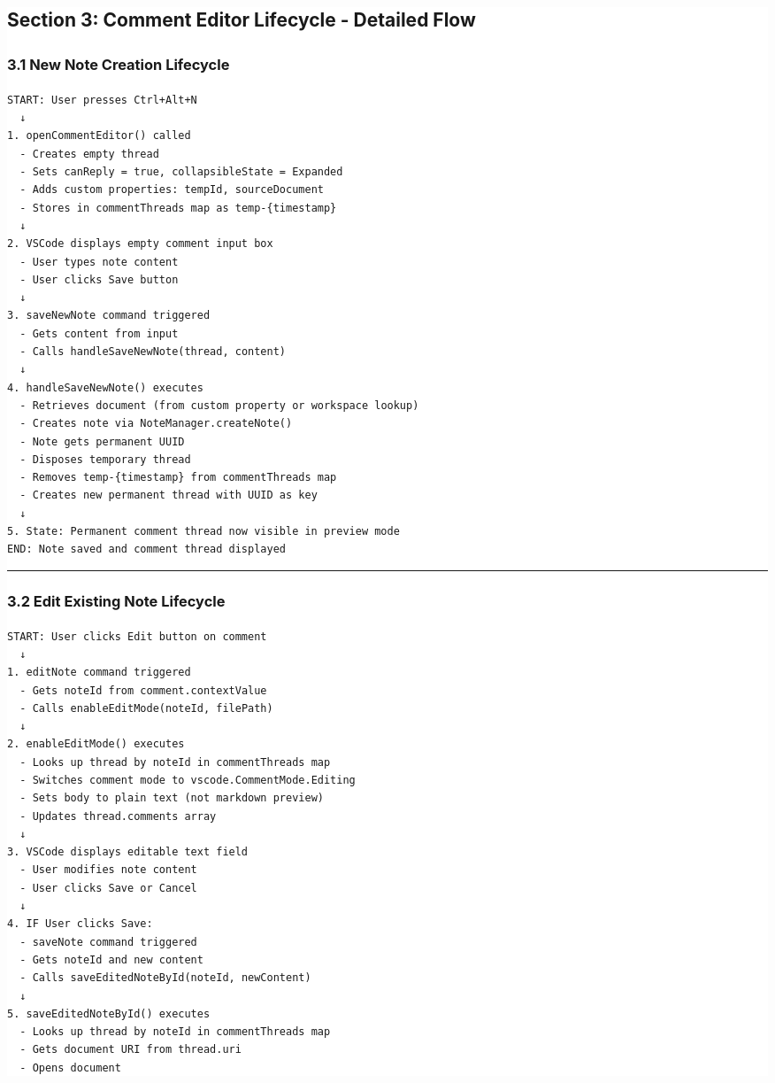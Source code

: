 
## Section 3: Comment Editor Lifecycle - Detailed Flow

### 3.1 New Note Creation Lifecycle

```
START: User presses Ctrl+Alt+N
  ↓
1. openCommentEditor() called
  - Creates empty thread
  - Sets canReply = true, collapsibleState = Expanded
  - Adds custom properties: tempId, sourceDocument
  - Stores in commentThreads map as temp-{timestamp}
  ↓
2. VSCode displays empty comment input box
  - User types note content
  - User clicks Save button
  ↓
3. saveNewNote command triggered
  - Gets content from input
  - Calls handleSaveNewNote(thread, content)
  ↓
4. handleSaveNewNote() executes
  - Retrieves document (from custom property or workspace lookup)
  - Creates note via NoteManager.createNote()
  - Note gets permanent UUID
  - Disposes temporary thread
  - Removes temp-{timestamp} from commentThreads map
  - Creates new permanent thread with UUID as key
  ↓
5. State: Permanent comment thread now visible in preview mode
END: Note saved and comment thread displayed
```

---

### 3.2 Edit Existing Note Lifecycle

```
START: User clicks Edit button on comment
  ↓
1. editNote command triggered
  - Gets noteId from comment.contextValue
  - Calls enableEditMode(noteId, filePath)
  ↓
2. enableEditMode() executes
  - Looks up thread by noteId in commentThreads map
  - Switches comment mode to vscode.CommentMode.Editing
  - Sets body to plain text (not markdown preview)
  - Updates thread.comments array
  ↓
3. VSCode displays editable text field
  - User modifies note content
  - User clicks Save or Cancel
  ↓
4. IF User clicks Save:
  - saveNote command triggered
  - Gets noteId and new content
  - Calls saveEditedNoteById(noteId, newContent)
  ↓
5. saveEditedNoteById() executes
  - Looks up thread by noteId in commentThreads map
  - Gets document URI from thread.uri
  - Opens document
```